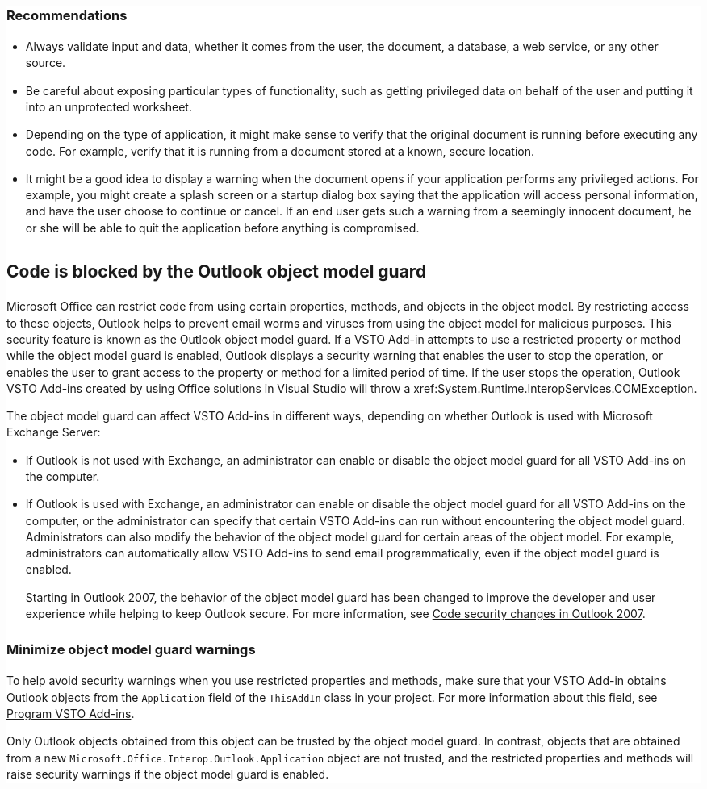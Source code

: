 ### Recommendations

- Always validate input and data, whether it comes from the user, the document, a database, a web service, or any other source.

- Be careful about exposing particular types of functionality, such as getting privileged data on behalf of the user and putting it into an unprotected worksheet.

- Depending on the type of application, it might make sense to verify that the original document is running before executing any code. For example, verify that it is running from a document stored at a known, secure location.

- It might be a good idea to display a warning when the document opens if your application performs any privileged actions. For example, you might create a splash screen or a startup dialog box saying that the application will access personal information, and have the user choose to continue or cancel. If an end user gets such a warning from a seemingly innocent document, he or she will be able to quit the application before anything is compromised.

## Code is blocked by the Outlook object model guard
 Microsoft Office can restrict code from using certain properties, methods, and objects in the object model. By restricting access to these objects, Outlook helps to prevent email worms and viruses from using the object model for malicious purposes. This security feature is known as the Outlook object model guard. If a VSTO Add-in attempts to use a restricted property or method while the object model guard is enabled, Outlook displays a security warning that enables the user to stop the operation, or enables the user to grant access to the property or method for a limited period of time. If the user stops the operation, Outlook VSTO Add-ins created by using Office solutions in Visual Studio will throw a <xref:System.Runtime.InteropServices.COMException>.

 The object model guard can affect VSTO Add-ins in different ways, depending on whether Outlook is used with Microsoft Exchange Server:

- If Outlook is not used with Exchange, an administrator can enable or disable the object model guard for all VSTO Add-ins on the computer.

- If Outlook is used with Exchange, an administrator can enable or disable the object model guard for all VSTO Add-ins on the computer, or the administrator can specify that certain VSTO Add-ins can run without encountering the object model guard. Administrators can also modify the behavior of the object model guard for certain areas of the object model. For example, administrators can automatically allow VSTO Add-ins to send email programmatically, even if the object model guard is enabled.

  Starting in Outlook 2007, the behavior of the object model guard has been changed to improve the developer and user experience while helping to keep Outlook secure. For more information, see [Code security changes in Outlook 2007](/previous-versions/office/developer/office-2007/bb226709(v=office.12)).

### Minimize object model guard warnings
 To help avoid security warnings when you use restricted properties and methods, make sure that your VSTO Add-in obtains Outlook objects from the `Application` field of the `ThisAddIn` class in your project. For more information about this field, see [Program VSTO Add-ins](../vsto/programming-vsto-add-ins.md).

 Only Outlook objects obtained from this object can be trusted by the object model guard. In contrast, objects that are obtained from a new `Microsoft.Office.Interop.Outlook.Application` object are not trusted, and the restricted properties and methods will raise security warnings if the object model guard is enabled.
